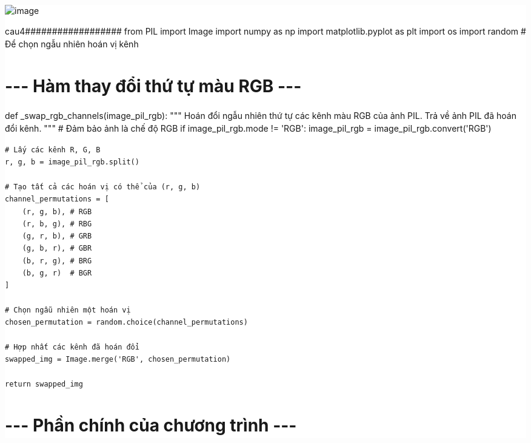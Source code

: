 ![image](https://github.com/user-attachments/assets/46f00414-d3c9-4b80-9014-f45dfc1be7a8)



cau4##################
from PIL import Image
import numpy as np
import matplotlib.pyplot as plt
import os
import random # Để chọn ngẫu nhiên hoán vị kênh

# --- Hàm thay đổi thứ tự màu RGB ---

def _swap_rgb_channels(image_pil_rgb):
    """
    Hoán đổi ngẫu nhiên thứ tự các kênh màu RGB của ảnh PIL.
    Trả về ảnh PIL đã hoán đổi kênh.
    """
    # Đảm bảo ảnh là chế độ RGB
    if image_pil_rgb.mode != 'RGB':
        image_pil_rgb = image_pil_rgb.convert('RGB')
    
    # Lấy các kênh R, G, B
    r, g, b = image_pil_rgb.split()
    
    # Tạo tất cả các hoán vị có thể của (r, g, b)
    channel_permutations = [
        (r, g, b), # RGB
        (r, b, g), # RBG
        (g, r, b), # GRB
        (g, b, r), # GBR
        (b, r, g), # BRG
        (b, g, r)  # BGR
    ]
    
    # Chọn ngẫu nhiên một hoán vị
    chosen_permutation = random.choice(channel_permutations)
    
    # Hợp nhất các kênh đã hoán đổi
    swapped_img = Image.merge('RGB', chosen_permutation)
    
    return swapped_img

# --- Phần chính của chương trình ---
